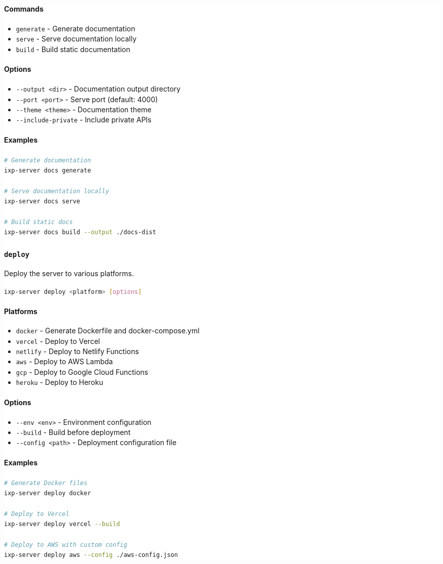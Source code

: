 #### Commands

- `generate` - Generate documentation
- `serve` - Serve documentation locally
- `build` - Build static documentation

#### Options

- `--output <dir>` - Documentation output directory
- `--port <port>` - Serve port (default: 4000)
- `--theme <theme>` - Documentation theme
- `--include-private` - Include private APIs

#### Examples

```bash
# Generate documentation
ixp-server docs generate

# Serve documentation locally
ixp-server docs serve

# Build static docs
ixp-server docs build --output ./docs-dist
```

### `deploy`

Deploy the server to various platforms.

```bash
ixp-server deploy <platform> [options]
```

#### Platforms

- `docker` - Generate Dockerfile and docker-compose.yml
- `vercel` - Deploy to Vercel
- `netlify` - Deploy to Netlify Functions
- `aws` - Deploy to AWS Lambda
- `gcp` - Deploy to Google Cloud Functions
- `heroku` - Deploy to Heroku

#### Options

- `--env <env>` - Environment configuration
- `--build` - Build before deployment
- `--config <path>` - Deployment configuration file

#### Examples

```bash
# Generate Docker files
ixp-server deploy docker

# Deploy to Vercel
ixp-server deploy vercel --build

# Deploy to AWS with custom config
ixp-server deploy aws --config ./aws-config.json
```
